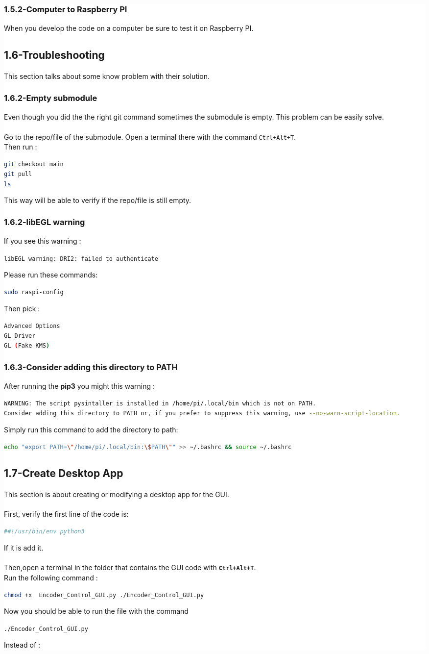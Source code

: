 ### 1.5.2-Computer to Raspberry PI
When you develop the code on a computer be sure to test it on Raspberry PI.
## 1.6-Troubleshooting
This section talks about some know problem with their solution.
### 1.6.2-Empty submodule
Even though you did the the right git command sometimes the submodule is empty. This problem can be easily solve. \
\
Go to the repo/file of the submodule. Open a terminal there with the command `Ctrl+Alt+T`. \
Then run :
```bash
git checkout main
git pull
ls
```
This way will be able to verify if the repo/file is still empty.
### 1.6.2-libEGL warning
If you see this warning :
```bash
libEGL warning: DRI2: failed to authenticate
```
Please run these commands:
```bash
sudo raspi-config
```
Then pick :
```bash
Advanced Options
GL Driver
GL (Fake KMS)
```

### 1.6.3-Consider adding this directory to PATH
After running the **pip3** you might this warning :
```bash
WARNING: The script pysintaller is installed in /home/pi/.local/bin which is not on PATH.
Consider adding this directory to PATH or, if you prefer to suppress this warning, use --no-warn-script-location.
```
Simply run this command to add the directory to path:
```bash
echo "export PATH=\"/home/pi/.local/bin:\$PATH\"" >> ~/.bashrc && source ~/.bashrc
```
## 1.7-Create Desktop App
This section is about creating or modifying a desktop app for the GUI. \
\
First, verify the first line of the code is:
```bash
##!/usr/bin/env python3
```
If it is add it.\
\
Then,open a terminal in the folder that contains the GUI code with **`Ctrl+Alt+T`**.\
Run the following command :
```bash
chmod +x  Encoder_Control_GUI.py ./Encoder_Control_GUI.py
```
Now you should be able to run the file with the command
```bash
./Encoder_Control_GUI.py
```
Instead of :
```bash
```